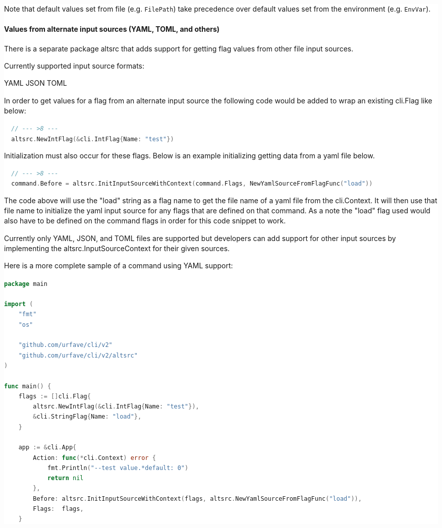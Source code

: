 Note that default values set from file (e.g. `FilePath`) take precedence over
default values set from the environment (e.g. `EnvVar`).

#### Values from alternate input sources (YAML, TOML, and others)

There is a separate package altsrc that adds support for getting flag values
from other file input sources.

Currently supported input source formats:

  YAML
  JSON
  TOML

In order to get values for a flag from an alternate input source the following
code would be added to wrap an existing cli.Flag like below:

```go
  // --- >8 ---
  altsrc.NewIntFlag(&cli.IntFlag{Name: "test"})
```

Initialization must also occur for these flags. Below is an example initializing
getting data from a yaml file below.

```go
  // --- >8 ---
  command.Before = altsrc.InitInputSourceWithContext(command.Flags, NewYamlSourceFromFlagFunc("load"))
```

The code above will use the "load" string as a flag name to get the file name of
a yaml file from the cli.Context.  It will then use that file name to initialize
the yaml input source for any flags that are defined on that command.  As a note
the "load" flag used would also have to be defined on the command flags in order
for this code snippet to work.

Currently only YAML, JSON, and TOML files are supported but developers can add
support for other input sources by implementing the altsrc.InputSourceContext
for their given sources.

Here is a more complete sample of a command using YAML support:


```go
package main

import (
	"fmt"
	"os"

	"github.com/urfave/cli/v2"
	"github.com/urfave/cli/v2/altsrc"
)

func main() {
	flags := []cli.Flag{
		altsrc.NewIntFlag(&cli.IntFlag{Name: "test"}),
		&cli.StringFlag{Name: "load"},
	}

	app := &cli.App{
		Action: func(*cli.Context) error {
			fmt.Println("--test value.*default: 0")
			return nil
		},
		Before: altsrc.InitInputSourceWithContext(flags, altsrc.NewYamlSourceFromFlagFunc("load")),
		Flags:  flags,
	}
```